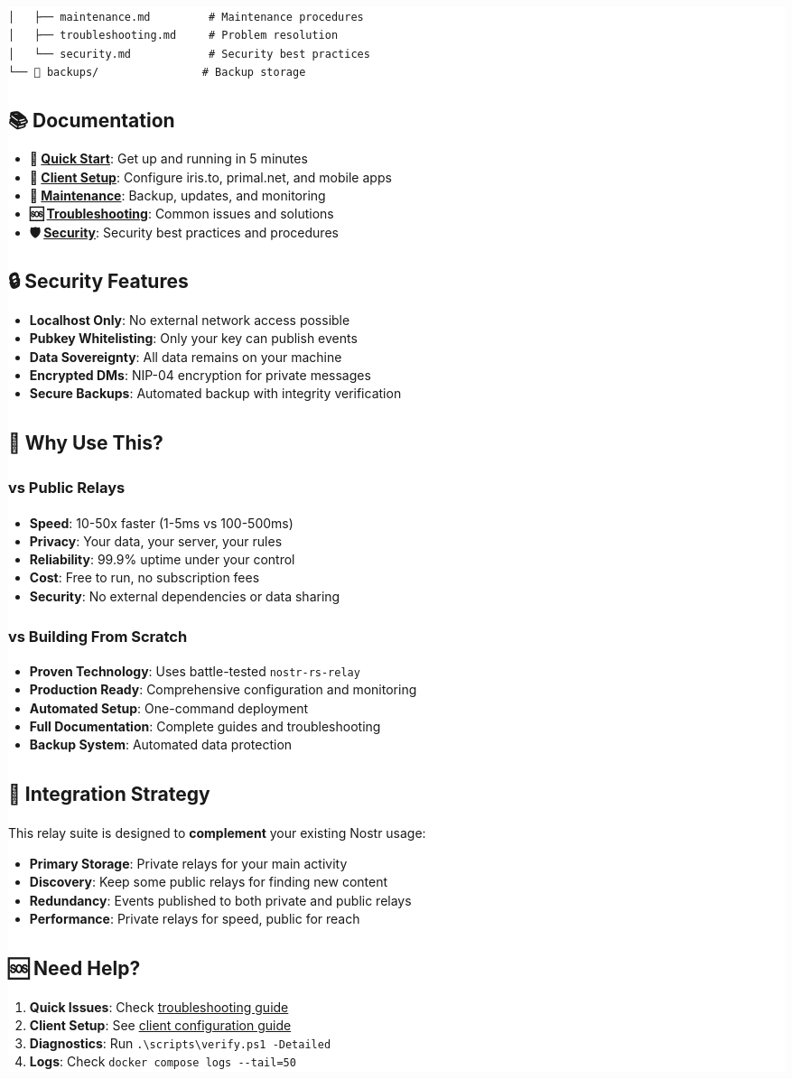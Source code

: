 ```
│   ├── maintenance.md         # Maintenance procedures
│   ├── troubleshooting.md     # Problem resolution
│   └── security.md            # Security best practices
└── 📁 backups/                # Backup storage
```

## 📚 Documentation
- **🚀 [Quick Start](QUICK-START.md)**: Get up and running in 5 minutes
- **📱 [Client Setup](docs/client-setup.md)**: Configure iris.to, primal.net, and mobile apps
- **🔧 [Maintenance](docs/maintenance.md)**: Backup, updates, and monitoring
- **🆘 [Troubleshooting](docs/troubleshooting.md)**: Common issues and solutions
- **🛡️ [Security](docs/security.md)**: Security best practices and procedures

## 🔒 Security Features
- **Localhost Only**: No external network access possible
- **Pubkey Whitelisting**: Only your key can publish events
- **Data Sovereignty**: All data remains on your machine
- **Encrypted DMs**: NIP-04 encryption for private messages
- **Secure Backups**: Automated backup with integrity verification

## 🌟 Why Use This?

### vs Public Relays
- **Speed**: 10-50x faster (1-5ms vs 100-500ms)
- **Privacy**: Your data, your server, your rules
- **Reliability**: 99.9% uptime under your control
- **Cost**: Free to run, no subscription fees
- **Security**: No external dependencies or data sharing

### vs Building From Scratch
- **Proven Technology**: Uses battle-tested `nostr-rs-relay`
- **Production Ready**: Comprehensive configuration and monitoring
- **Automated Setup**: One-command deployment
- **Full Documentation**: Complete guides and troubleshooting
- **Backup System**: Automated data protection

## 🤝 Integration Strategy
This relay suite is designed to **complement** your existing Nostr usage:
- **Primary Storage**: Private relays for your main activity
- **Discovery**: Keep some public relays for finding new content
- **Redundancy**: Events published to both private and public relays
- **Performance**: Private relays for speed, public for reach

## 🆘 Need Help?
1. **Quick Issues**: Check [troubleshooting guide](docs/troubleshooting.md)
2. **Client Setup**: See [client configuration guide](docs/client-setup.md)
3. **Diagnostics**: Run `.\scripts\verify.ps1 -Detailed`
4. **Logs**: Check `docker compose logs --tail=50`
